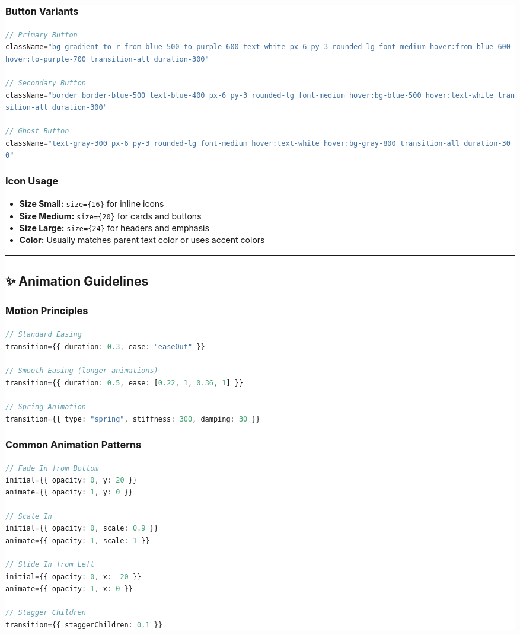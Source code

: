 ### **Button Variants**
```typescript
// Primary Button
className="bg-gradient-to-r from-blue-500 to-purple-600 text-white px-6 py-3 rounded-lg font-medium hover:from-blue-600 hover:to-purple-700 transition-all duration-300"

// Secondary Button
className="border border-blue-500 text-blue-400 px-6 py-3 rounded-lg font-medium hover:bg-blue-500 hover:text-white transition-all duration-300"

// Ghost Button
className="text-gray-300 px-6 py-3 rounded-lg font-medium hover:text-white hover:bg-gray-800 transition-all duration-300"
```

### **Icon Usage**
- **Size Small:** `size={16}` for inline icons
- **Size Medium:** `size={20}` for cards and buttons
- **Size Large:** `size={24}` for headers and emphasis
- **Color:** Usually matches parent text color or uses accent colors

---

## ✨ Animation Guidelines

### **Motion Principles**
```typescript
// Standard Easing
transition={{ duration: 0.3, ease: "easeOut" }}

// Smooth Easing (longer animations)
transition={{ duration: 0.5, ease: [0.22, 1, 0.36, 1] }}

// Spring Animation
transition={{ type: "spring", stiffness: 300, damping: 30 }}
```

### **Common Animation Patterns**
```typescript
// Fade In from Bottom
initial={{ opacity: 0, y: 20 }}
animate={{ opacity: 1, y: 0 }}

// Scale In
initial={{ opacity: 0, scale: 0.9 }}
animate={{ opacity: 1, scale: 1 }}

// Slide In from Left
initial={{ opacity: 0, x: -20 }}
animate={{ opacity: 1, x: 0 }}

// Stagger Children
transition={{ staggerChildren: 0.1 }}
```
